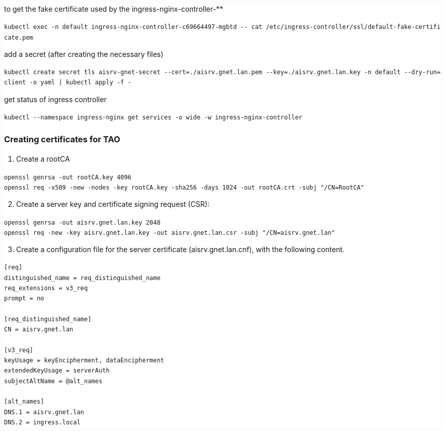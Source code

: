 to get the fake certificate used by the ingress-nginx-controller-**

```
kubectl exec -n default ingress-nginx-controller-c69664497-mgbtd -- cat /etc/ingress-controller/ssl/default-fake-certificate.pem

```

add a secret (after creating the necessary files)

```
kubectl create secret tls aisrv-gnet-secret --cert=./aisrv.gnet.lan.pem --key=./aisrv.gnet.lan.key -n default --dry-run=client -o yaml | kubectl apply -f -

```

get status of ingress controller 

```
kubectl --namespace ingress-nginx get services -o wide -w ingress-nginx-controller
```

### Creating certificates for TAO 

1. Create a rootCA

```
openssl genrsa -out rootCA.key 4096
openssl req -x509 -new -nodes -key rootCA.key -sha256 -days 1024 -out rootCA.crt -subj "/CN=RootCA"
```

2. Create a server key and certificate signing request (CSR):

```
openssl genrsa -out aisrv.gnet.lan.key 2048
openssl req -new -key aisrv.gnet.lan.key -out aisrv.gnet.lan.csr -subj "/CN=aisrv.gnet.lan"

```

3. Create a configuration file for the server certificate (aisrv.gnet.lan.cnf), with the following content.

```
[req]
distinguished_name = req_distinguished_name
req_extensions = v3_req
prompt = no

[req_distinguished_name]
CN = aisrv.gnet.lan

[v3_req]
keyUsage = keyEncipherment, dataEncipherment
extendedKeyUsage = serverAuth
subjectAltName = @alt_names

[alt_names]
DNS.1 = aisrv.gnet.lan
DNS.2 = ingress.local

```


[NVIDIA-INSTALL-K8]: https://docs.nvidia.com/datacenter/cloud-native/kubernetes/install-k8s.html#option-2-installing-kubernetes-using-kubeadm
[KUBEADM-PRE-REQS]: https://kubernetes.io/docs/setup/production-environment/tools/kubeadm/install-kubeadm/#before-you-begin
[PORTS-AND-PROTOCOLS]: https://kubernetes.io/docs/reference/networking/ports-and-protocols/
[PORT-CHK]: https://kubernetes.io/docs/setup/production-environment/tools/kubeadm/install-kubeadm/#check-required-ports
[UBUNTU-K8-INSTALL]: https://docs.nvidia.com/datacenter/cloud-native/kubernetes/k8s-containerd.html#ubuntu-k8s
[K8]: https://kubernetes.io/
[KUBEADM-INIT]: https://kubernetes.io/docs/reference/setup-tools/kubeadm/kubeadm-init/
[NVIDIA-K8-GUIDE]: https://docs.nvidia.com/datacenter/cloud-native/kubernetes/install-k8s.html
[K8-CALICO-NETWORK-FIX]: https://forums.developer.nvidia.com/t/fix-broken-link-in-kubernets-install-pior-to-tao-api-setup/245940?u=ganindun
[K8-CONTROL-PLANE-NODE-ISOLATION-OVERRIDE]: https://kubernetes.io/docs/setup/production-environment/tools/kubeadm/create-cluster-kubeadm/#control-plane-node-isolation
[K8-JOIN-NODES]: https://kubernetes.io/docs/setup/production-environment/tools/kubeadm/create-cluster-kubeadm/#join-nodes
[INSTALL-HELM]: https://helm.sh/docs/intro/install/#from-script
[INSTALL-NVIDIA-GPU-OPERATOR]: https://docs.nvidia.com/datacenter/cloud-native/gpu-operator/getting-started.html#install-nvidia-gpu-operator
[INSTALL-NVIDIA-GPU-OPERATOR-NO_DRIVERS]: https://docs.nvidia.com/datacenter/cloud-native/gpu-operator/getting-started.html#bare-metal-passthrough-with-pre-installed-nvidia-container-toolkit-but-no-drivers
[TAO-API-DEPLOY]: https://docs.nvidia.com/tao/tao-toolkit/text/tao_toolkit_api/api_deployment.html
[TAO-API-USER_AUTHENTICATION]: https://docs.nvidia.com/tao/tao-toolkit/text/tao_toolkit_api/api_rest_api.html#user-authentication
[ERRORS-SUGGESTIONS]: https://github.com/ganindu7/deepnotes/issues
[CRI-DOCKERD-RELEASE-JAN-2023]: https://github.com/Mirantis/cri-dockerd/releases/download/v0.3.1/cri-dockerd-0.3.1.amd64.tgz
[K8-SANDBOX]: https://labs.play-with-k8s.com/
[K8-CLASSROOM]: https://training.play-with-kubernetes.com/kubernetes-workshop/
[SSH-KEY-MAKING]: https://docs.github.com/en/authentication/connecting-to-github-with-ssh/generating-a-new-ssh-key-and-adding-it-to-the-ssh-agent
[ADD-SSHKEY-TO-AGENT]: https://docs.github.com/en/authentication/connecting-to-github-with-ssh/generating-a-new-ssh-key-and-adding-it-to-the-ssh-agent#adding-your-ssh-key-to-the-ssh-agent